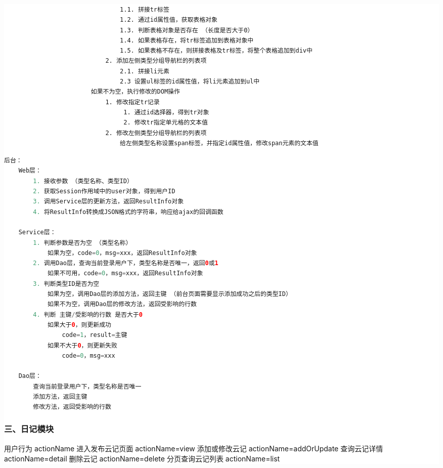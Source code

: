                                     1.1. 拼接tr标签
                                    1.2. 通过id属性值，获取表格对象
                                    1.3. 判断表格对象是否存在 （长度是否大于0）
                                    1.4. 如果表格存在，将tr标签追加到表格对象中
                                    1.5. 如果表格不存在，则拼接表格及tr标签，将整个表格追加到div中
                                2. 添加左侧类型分组导航栏的列表项
                                    2.1. 拼接li元素
                                    2.3 设置ul标签的id属性值，将li元素追加到ul中
                            如果不为空，执行修改的DOM操作
                                1. 修改指定tr记录
                                     1. 通过id选择器，得到tr对象
                                     2. 修改tr指定单元格的文本值
                                2. 修改左侧类型分组导航栏的列表项
                                    给左侧类型名称设置span标签，并指定id属性值，修改span元素的文本值


```java
后台：
    Web层：
        1. 接收参数 （类型名称、类型ID）
        2. 获取Session作用域中的user对象，得到用户ID
        3. 调用Service层的更新方法，返回ResultInfo对象
        4. 将ResultInfo转换成JSON格式的字符串，响应给ajax的回调函数

    Service层：
        1. 判断参数是否为空 （类型名称）
            如果为空，code=0，msg=xxx，返回ResultInfo对象
        2. 调用Dao层，查询当前登录用户下，类型名称是否唯一，返回0或1
            如果不可用，code=0，msg=xxx，返回ResultInfo对象
        3. 判断类型ID是否为空
            如果为空，调用Dao层的添加方法，返回主键 （前台页面需要显示添加成功之后的类型ID）
            如果不为空，调用Dao层的修改方法，返回受影响的行数
        4. 判断 主键/受影响的行数 是否大于0
            如果大于0，则更新成功
                code=1，result=主键
            如果不大于0，则更新失败
                code=0，msg=xxx

    Dao层：
        查询当前登录用户下，类型名称是否唯一
        添加方法，返回主键
        修改方法，返回受影响的行数
```

### 三、日记模块

用户行为 actionName
进入发布云记页面         actionName=view
添加或修改云记          actionName=addOrUpdate
查询云记详情            actionName=detail
删除云记               actionName=delete
分页查询云记列表        actionName=list

